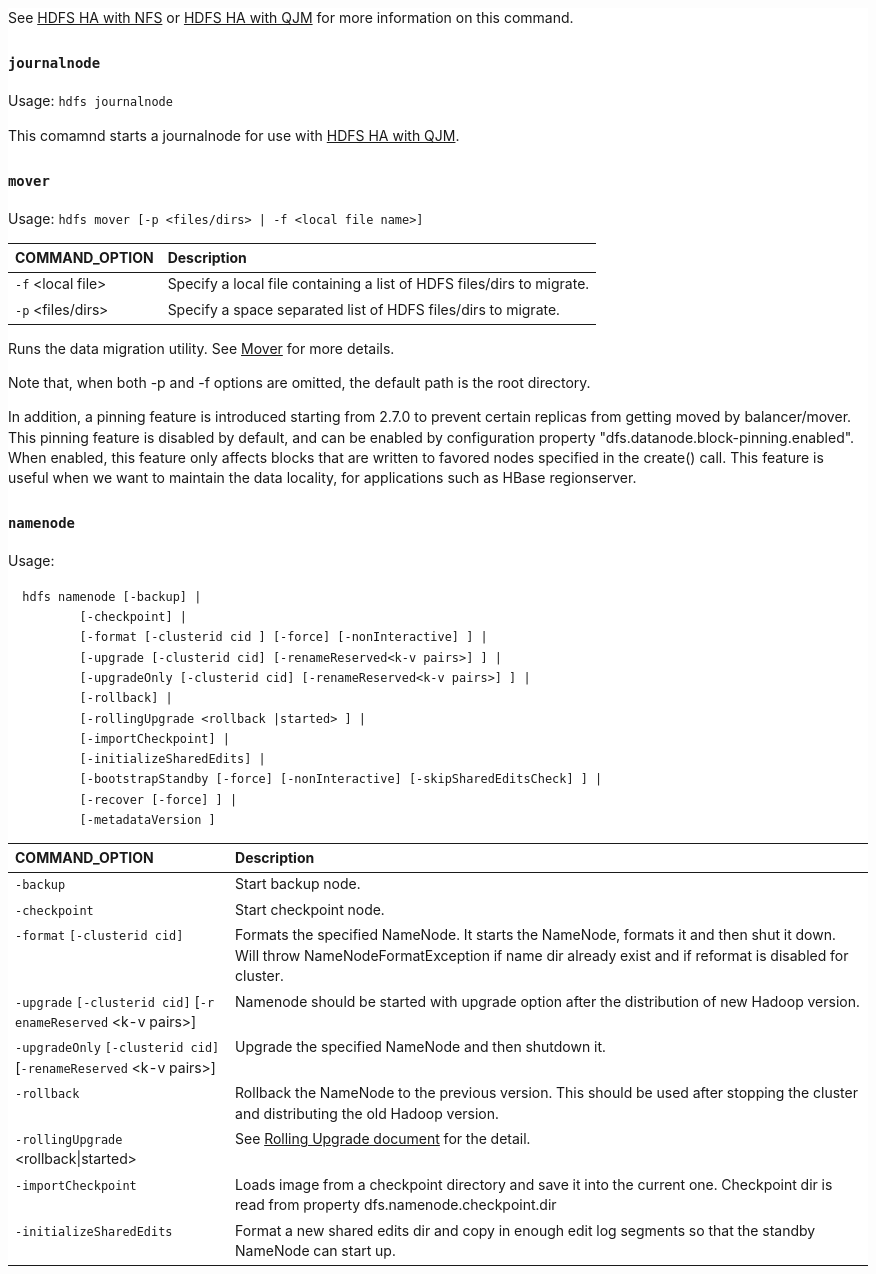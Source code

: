 See [HDFS HA with NFS](./HDFSHighAvailabilityWithNFS.html#Administrative_commands) or [HDFS HA with QJM](./HDFSHighAvailabilityWithQJM.html#Administrative_commands) for more information on this command.

### `journalnode`

Usage: `hdfs journalnode`

This comamnd starts a journalnode for use with [HDFS HA with QJM](./HDFSHighAvailabilityWithQJM.html#Administrative_commands).

### `mover`

Usage: `hdfs mover [-p <files/dirs> | -f <local file name>]`

| COMMAND\_OPTION | Description |
|:---- |:---- |
| `-f` \<local file\> | Specify a local file containing a list of HDFS files/dirs to migrate. |
| `-p` \<files/dirs\> | Specify a space separated list of HDFS files/dirs to migrate. |

Runs the data migration utility. See [Mover](./ArchivalStorage.html#Mover_-_A_New_Data_Migration_Tool) for more details.

Note that, when both -p and -f options are omitted, the default path is the root directory.

In addition, a pinning feature is introduced starting from 2.7.0 to prevent certain replicas from getting moved by balancer/mover. This pinning feature is disabled by default, and can be enabled by configuration property "dfs.datanode.block-pinning.enabled". When enabled, this feature only affects blocks that are written to favored nodes specified in the create() call. This feature is useful when we want to maintain the data locality, for applications such as HBase regionserver.

### `namenode`

Usage:

      hdfs namenode [-backup] |
              [-checkpoint] |
              [-format [-clusterid cid ] [-force] [-nonInteractive] ] |
              [-upgrade [-clusterid cid] [-renameReserved<k-v pairs>] ] |
              [-upgradeOnly [-clusterid cid] [-renameReserved<k-v pairs>] ] |
              [-rollback] |
              [-rollingUpgrade <rollback |started> ] |
              [-importCheckpoint] |
              [-initializeSharedEdits] |
              [-bootstrapStandby [-force] [-nonInteractive] [-skipSharedEditsCheck] ] |
              [-recover [-force] ] |
              [-metadataVersion ]

| COMMAND\_OPTION | Description |
|:---- |:---- |
| `-backup` | Start backup node. |
| `-checkpoint` | Start checkpoint node. |
| `-format` `[-clusterid cid]` | Formats the specified NameNode. It starts the NameNode, formats it and then shut it down. Will throw NameNodeFormatException if name dir already exist and if reformat is disabled for cluster. |
| `-upgrade` `[-clusterid cid]` [`-renameReserved` \<k-v pairs\>] | Namenode should be started with upgrade option after the distribution of new Hadoop version. |
| `-upgradeOnly` `[-clusterid cid]` [`-renameReserved` \<k-v pairs\>] | Upgrade the specified NameNode and then shutdown it. |
| `-rollback` | Rollback the NameNode to the previous version. This should be used after stopping the cluster and distributing the old Hadoop version. |
| `-rollingUpgrade` \<rollback\|started\> | See [Rolling Upgrade document](./HdfsRollingUpgrade.html#NameNode_Startup_Options) for the detail. |
| `-importCheckpoint` | Loads image from a checkpoint directory and save it into the current one. Checkpoint dir is read from property dfs.namenode.checkpoint.dir |
| `-initializeSharedEdits` | Format a new shared edits dir and copy in enough edit log segments so that the standby NameNode can start up. |